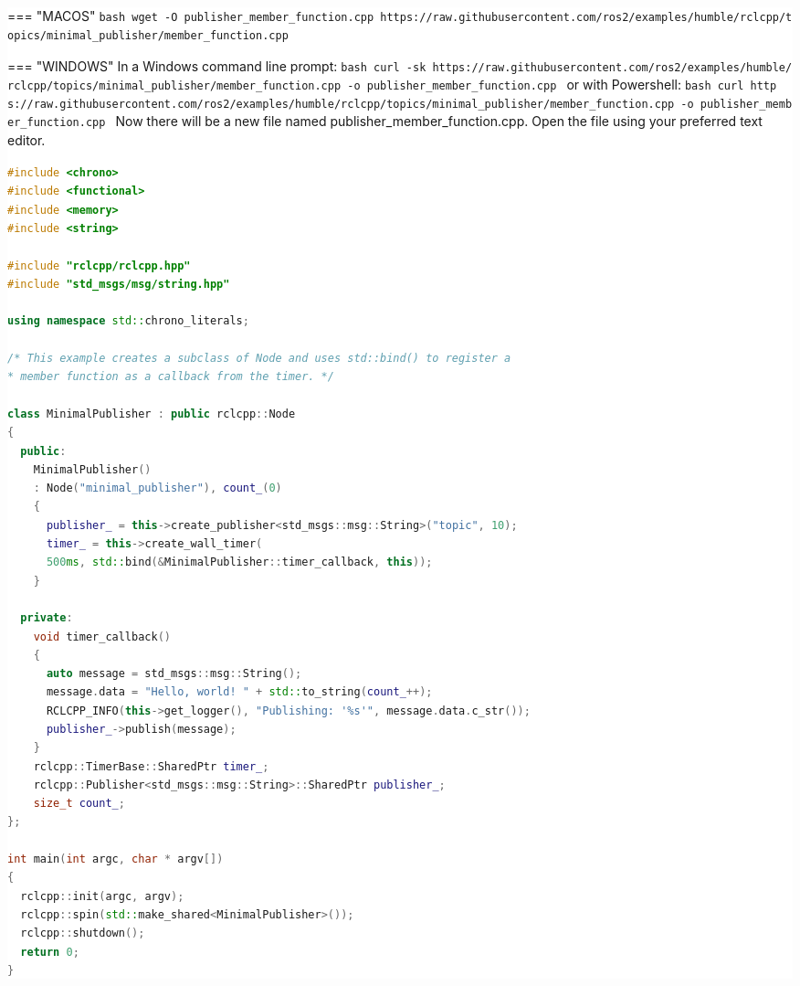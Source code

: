=== "MACOS"
    ```bash
    wget -O publisher_member_function.cpp https://raw.githubusercontent.com/ros2/examples/humble/rclcpp/topics/minimal_publisher/member_function.cpp
    ```

=== "WINDOWS"
    In a Windows command line prompt:
    ```bash
    curl -sk https://raw.githubusercontent.com/ros2/examples/humble/rclcpp/topics/minimal_publisher/member_function.cpp -o publisher_member_function.cpp
    ```
    or with Powershell:
    ```bash
    curl https://raw.githubusercontent.com/ros2/examples/humble/rclcpp/topics/minimal_publisher/member_function.cpp -o publisher_member_function.cpp
    ```
Now there will be a new file named publisher_member_function.cpp. Open the file using your preferred text editor.

```cpp
#include <chrono>
#include <functional>
#include <memory>
#include <string>

#include "rclcpp/rclcpp.hpp"
#include "std_msgs/msg/string.hpp"

using namespace std::chrono_literals;

/* This example creates a subclass of Node and uses std::bind() to register a
* member function as a callback from the timer. */

class MinimalPublisher : public rclcpp::Node
{
  public:
    MinimalPublisher()
    : Node("minimal_publisher"), count_(0)
    {
      publisher_ = this->create_publisher<std_msgs::msg::String>("topic", 10);
      timer_ = this->create_wall_timer(
      500ms, std::bind(&MinimalPublisher::timer_callback, this));
    }

  private:
    void timer_callback()
    {
      auto message = std_msgs::msg::String();
      message.data = "Hello, world! " + std::to_string(count_++);
      RCLCPP_INFO(this->get_logger(), "Publishing: '%s'", message.data.c_str());
      publisher_->publish(message);
    }
    rclcpp::TimerBase::SharedPtr timer_;
    rclcpp::Publisher<std_msgs::msg::String>::SharedPtr publisher_;
    size_t count_;
};

int main(int argc, char * argv[])
{
  rclcpp::init(argc, argv);
  rclcpp::spin(std::make_shared<MinimalPublisher>());
  rclcpp::shutdown();
  return 0;
}
```